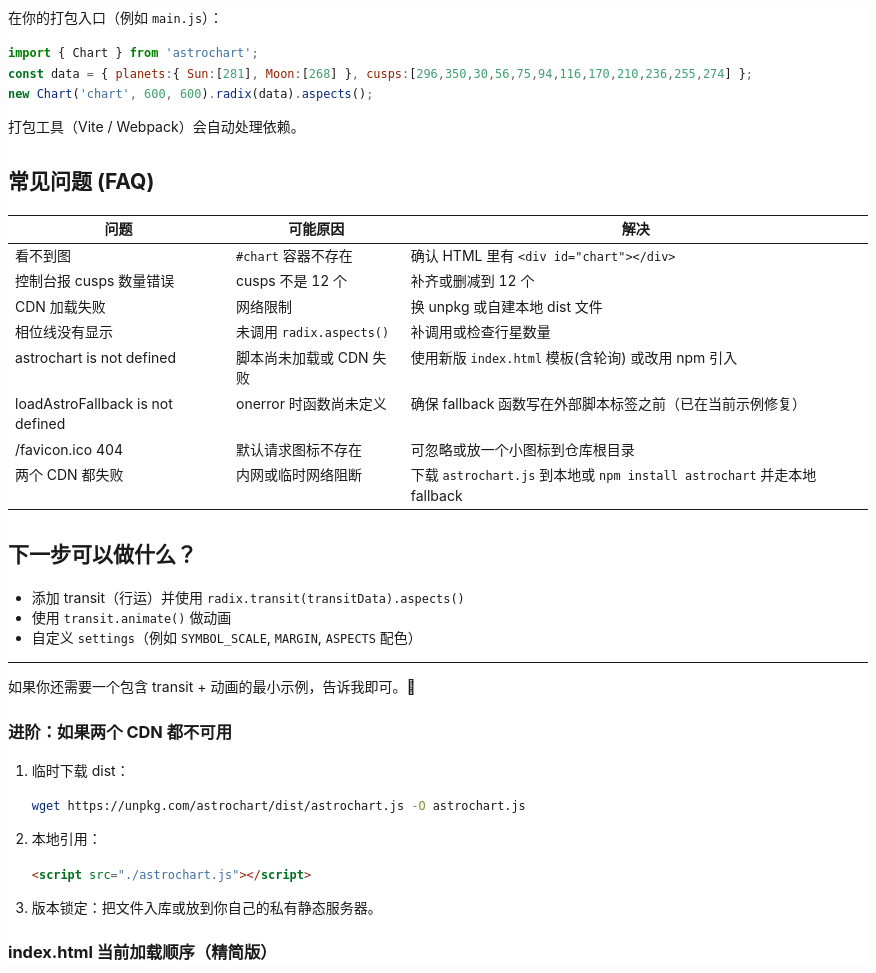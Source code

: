 在你的打包入口（例如 `main.js`）：

```js
import { Chart } from 'astrochart';
const data = { planets:{ Sun:[281], Moon:[268] }, cusps:[296,350,30,56,75,94,116,170,210,236,255,274] };
new Chart('chart', 600, 600).radix(data).aspects();
```

打包工具（Vite / Webpack）会自动处理依赖。

## 常见问题 (FAQ)

| 问题 | 可能原因 | 解决 |
|------|----------|------|
| 看不到图 | `#chart` 容器不存在 | 确认 HTML 里有 `<div id="chart"></div>` | 
| 控制台报 cusps 数量错误 | cusps 不是 12 个 | 补齐或删减到 12 个 | 
| CDN 加载失败 | 网络限制 | 换 unpkg 或自建本地 dist 文件 | 
| 相位线没有显示 | 未调用 `radix.aspects()` | 补调用或检查行星数量 | 
| astrochart is not defined | 脚本尚未加载或 CDN 失败 | 使用新版 `index.html` 模板(含轮询) 或改用 npm 引入 | 
| loadAstroFallback is not defined | onerror 时函数尚未定义 | 确保 fallback 函数写在外部脚本标签之前（已在当前示例修复） |
| /favicon.ico 404 | 默认请求图标不存在 | 可忽略或放一个小图标到仓库根目录 | 
| 两个 CDN 都失败 | 内网或临时网络阻断 | 下载 `astrochart.js` 到本地或 `npm install astrochart` 并走本地 fallback |

## 下一步可以做什么？

- 添加 transit（行运）并使用 `radix.transit(transitData).aspects()`
- 使用 `transit.animate()` 做动画
- 自定义 `settings`（例如 `SYMBOL_SCALE`, `MARGIN`, `ASPECTS` 配色）

---
如果你还需要一个包含 transit + 动画的最小示例，告诉我即可。🙂

### 进阶：如果两个 CDN 都不可用

1. 临时下载 dist：
	```bash
	wget https://unpkg.com/astrochart/dist/astrochart.js -O astrochart.js
	```
2. 本地引用：
	```html
	<script src="./astrochart.js"></script>
	```
3. 版本锁定：把文件入库或放到你自己的私有静态服务器。

### index.html 当前加载顺序（精简版）
